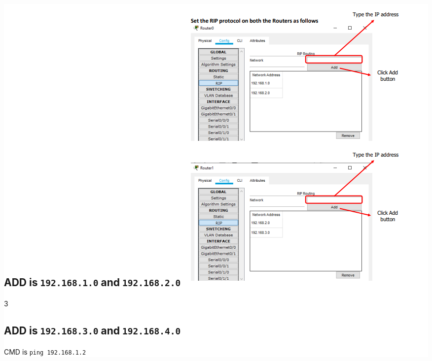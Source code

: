 ADD is `192.168.1.0` and `192.168.2.0`
![Image Alt Text](1.2.png)
---
3

ADD is `192.168.3.0` and `192.168.4.0`
---
CMD is `ping 192.168.1.2`